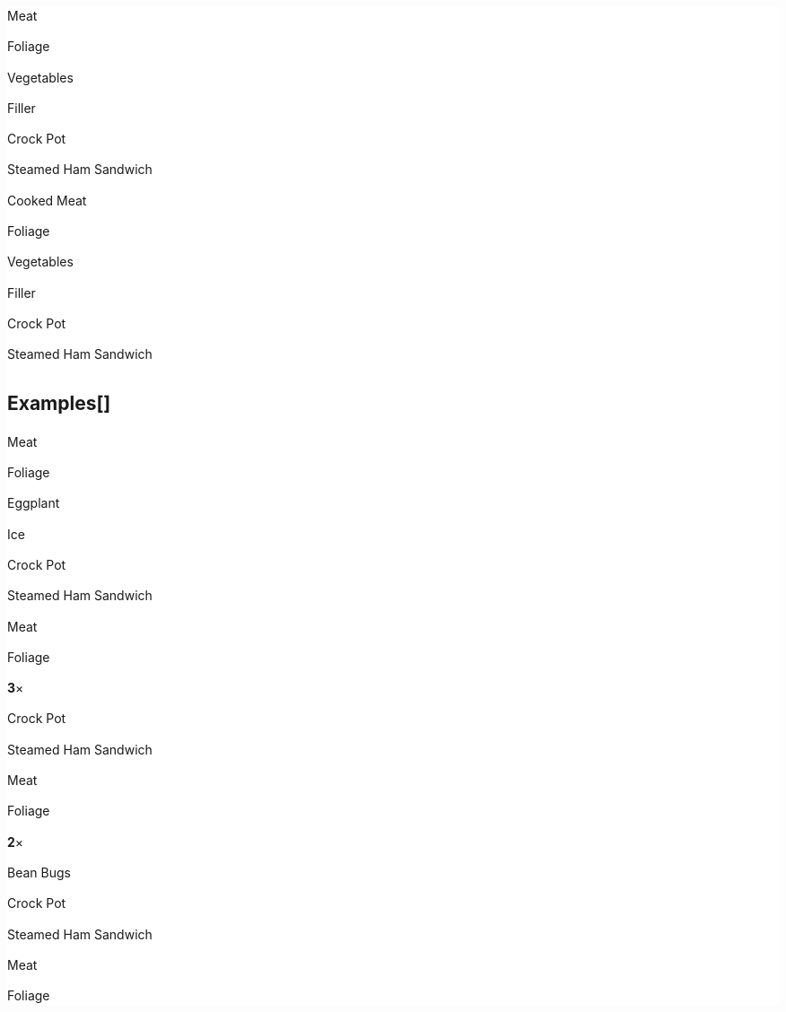 Meat

Foliage

Vegetables

Filler

Crock Pot

Steamed Ham Sandwich

Cooked Meat

Foliage

Vegetables

Filler

Crock Pot

Steamed Ham Sandwich

## Examples[]

Meat

Foliage

Eggplant

Ice

Crock Pot

Steamed Ham Sandwich

Meat

Foliage

**3**×

Crock Pot

Steamed Ham Sandwich

Meat

Foliage

**2**×

Bean Bugs

Crock Pot

Steamed Ham Sandwich

Meat

Foliage
